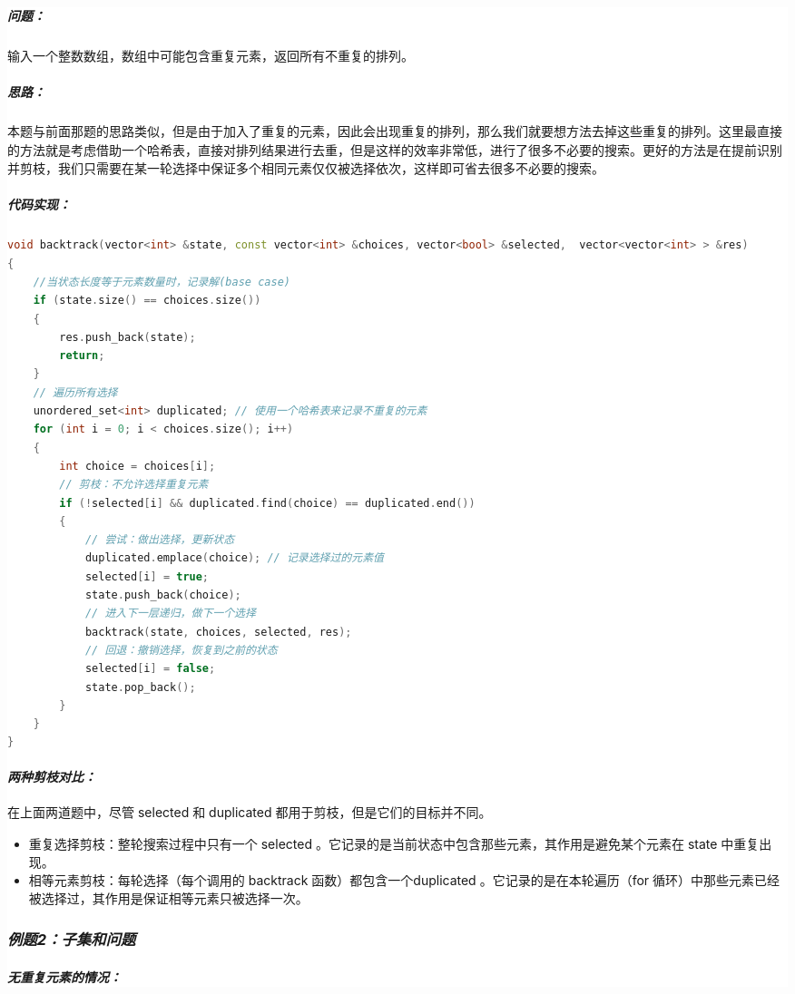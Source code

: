 ##### *问题：*

输入一个整数数组，数组中可能包含重复元素，返回所有不重复的排列。

##### *思路：*

本题与前面那题的思路类似，但是由于加入了重复的元素，因此会出现重复的排列，那么我们就要想方法去掉这些重复的排列。这里最直接的方法就是考虑借助一个哈希表，直接对排列结果进行去重，但是这样的效率非常低，进行了很多不必要的搜索。更好的方法是在提前识别并剪枝，我们只需要在某一轮选择中保证多个相同元素仅仅被选择依次，这样即可省去很多不必要的搜索。

##### *代码实现：*

```c++
void backtrack(vector<int> &state, const vector<int> &choices, vector<bool> &selected,  vector<vector<int> > &res)
{
    //当状态长度等于元素数量时，记录解(base case)
    if (state.size() == choices.size())
    {
        res.push_back(state);
        return;
    }
    // 遍历所有选择
    unordered_set<int> duplicated; // 使用一个哈希表来记录不重复的元素
    for (int i = 0; i < choices.size(); i++)
    {
        int choice = choices[i];
        // 剪枝：不允许选择重复元素
        if (!selected[i] && duplicated.find(choice) == duplicated.end())
        {
            // 尝试：做出选择，更新状态
            duplicated.emplace(choice); // 记录选择过的元素值
        	selected[i] = true;
        	state.push_back(choice);
        	// 进入下一层递归，做下一个选择
        	backtrack(state, choices, selected, res);
        	// 回退：撤销选择，恢复到之前的状态
        	selected[i] = false;
        	state.pop_back();
        }
    }
}
```

#### *两种剪枝对比：*

在上面两道题中，尽管 selected 和 duplicated 都用于剪枝，但是它们的目标并不同。

- 重复选择剪枝：整轮搜索过程中只有一个 selected 。它记录的是当前状态中包含那些元素，其作用是避免某个元素在 state 中重复出现。
- 相等元素剪枝：每轮选择（每个调用的 backtrack 函数）都包含一个duplicated 。它记录的是在本轮遍历（for 循环）中那些元素已经被选择过，其作用是保证相等元素只被选择一次。

### *例题2：子集和问题*

#### *无重复元素的情况：*
